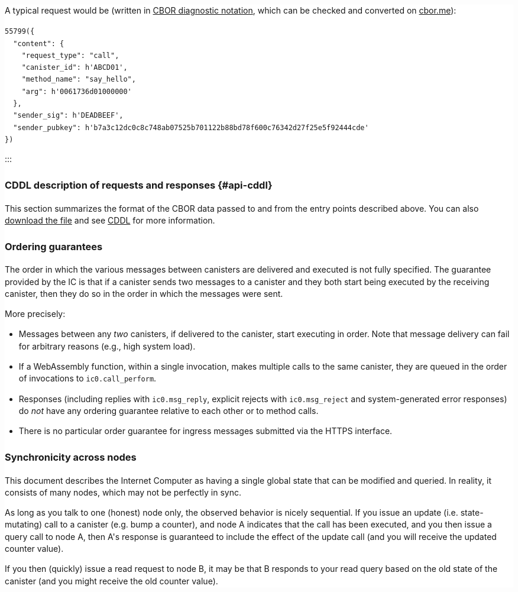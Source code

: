 A typical request would be (written in [CBOR diagnostic notation](https://www.rfc-editor.org/rfc/rfc8949#name-diagnostic-notation), which can be checked and converted on [cbor.me](https://cbor.me/)):
```
55799({
  "content": {
    "request_type": "call",
    "canister_id": h'ABCD01',
    "method_name": "say_hello",
    "arg": h'0061736d01000000'
  },
  "sender_sig": h'DEADBEEF',
  "sender_pubkey": h'b7a3c12dc0c8c748ab07525b701122b88bd78f600c76342d27f25e5f92444cde'
})
```

:::

### CDDL description of requests and responses {#api-cddl}

This section summarizes the format of the CBOR data passed to and from the entry points described above. You can also [download the file](_attachments/requests.cddl) and see [CDDL](#cddl) for more information.

### Ordering guarantees

The order in which the various messages between canisters are delivered and executed is not fully specified. The guarantee provided by the IC is that if a canister sends two messages to a canister and they both start being executed by the receiving canister, then they do so in the order in which the messages were sent.

More precisely:

-   Messages between any *two* canisters, if delivered to the canister, start executing in order. Note that message delivery can fail for arbitrary reasons (e.g., high system load).

-   If a WebAssembly function, within a single invocation, makes multiple calls to the same canister, they are queued in the order of invocations to `ic0.call_perform`.

-   Responses (including replies with `ic0.msg_reply`, explicit rejects with `ic0.msg_reject` and system-generated error responses) do *not* have any ordering guarantee relative to each other or to method calls.

-   There is no particular order guarantee for ingress messages submitted via the HTTPS interface.

### Synchronicity across nodes

This document describes the Internet Computer as having a single global state that can be modified and queried. In reality, it consists of many nodes, which may not be perfectly in sync.

As long as you talk to one (honest) node only, the observed behavior is nicely sequential. If you issue an update (i.e. state-mutating) call to a canister (e.g. bump a counter), and node A indicates that the call has been executed, and you then issue a query call to node A, then A's response is guaranteed to include the effect of the update call (and you will receive the updated counter value).

If you then (quickly) issue a read request to node B, it may be that B responds to your read query based on the old state of the canister (and you might receive the old counter value).
